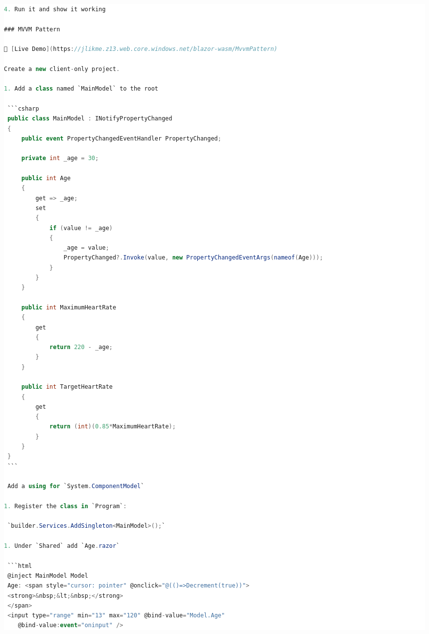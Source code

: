    ```csharp
4. Run it and show it working

### MVVM Pattern

👀 [Live Demo](https://jlikme.z13.web.core.windows.net/blazor-wasm/MvvmPattern)

Create a new client-only project.

1. Add a class named `MainModel` to the root

    ```csharp
    public class MainModel : INotifyPropertyChanged
    {
        public event PropertyChangedEventHandler PropertyChanged;

        private int _age = 30;

        public int Age
        {
            get => _age;
            set
            {
                if (value != _age)
                {
                    _age = value;
                    PropertyChanged?.Invoke(value, new PropertyChangedEventArgs(nameof(Age)));
                }
            }
        }

        public int MaximumHeartRate
        {
            get
            {
                return 220 - _age;
            }
        }

        public int TargetHeartRate
        {
            get
            {
                return (int)(0.85*MaximumHeartRate);
            }
        }
    }
    ```

    Add a using for `System.ComponentModel`

1. Register the class in `Program`:

    `builder.Services.AddSingleton<MainModel>();`

1. Under `Shared` add `Age.razor`

    ```html
    @inject MainModel Model
    Age: <span style="cursor: pointer" @onclick="@(()=>Decrement(true))">
    <strong>&nbsp;&lt;&nbsp;</strong>
    </span>
    <input type="range" min="13" max="120" @bind-value="Model.Age"
       @bind-value:event="oninput" />
   ```